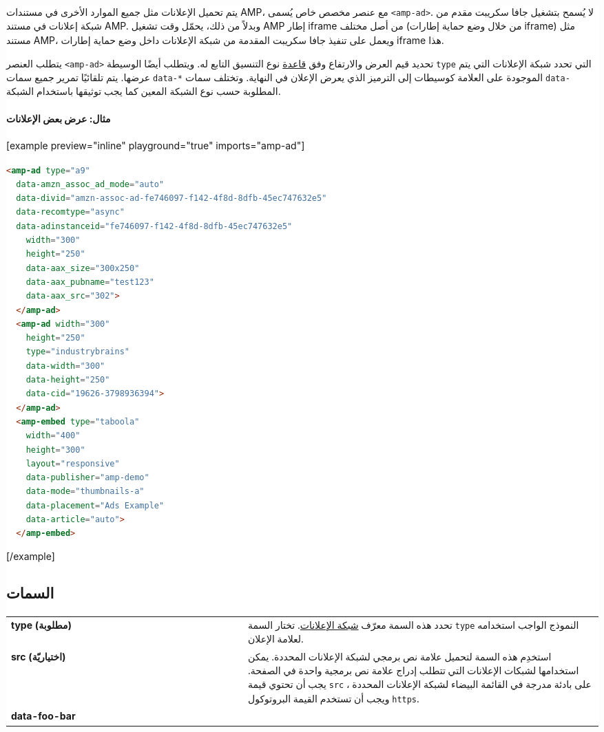 يتم تحميل الإعلانات مثل جميع الموارد الأخرى في مستندات AMP، مع عنصر مخصص خاص يُسمى `<amp-ad>`. لا يُسمح بتشغيل جافا سكريبت مقدم من شبكة إعلانات في مستند AMP. وبدلاً من ذلك، يحمّل وقت تشغيل AMP إطار iframe من أصل مختلف (من خلال وضع حماية إطارات iframe) مثل مستند AMP، ويعمل على تنفيذ جافا سكريبت المقدمة من شبكة الإعلانات داخل وضع حماية إطارات iframe هذا.

يتطلب العنصر `<amp-ad>` تحديد قيم العرض والارتفاع وفق [قاعدة](../../../documentation/guides-and-tutorials/learn/amp-html-layout/index.md#%28tl;dr%29-summary-of-layout-requirements-&amp;-behaviors) نوع التنسيق التابع له. ويتطلب أيضًا الوسيطة `type` التي تحدد شبكة الإعلانات التي يتم عرضها. يتم تلقائيًا تمرير جميع سمات `data-*` الموجودة على العلامة كوسيطات إلى الترميز الذي يعرض الإعلان في النهاية. وتختلف سمات `data-` المطلوبة حسب نوع الشبكة المعين كما يجب توثيقها باستخدام الشبكة.

#### مثال: عرض بعض الإعلانات

[example preview="inline" playground="true" imports="amp-ad"]
```html
<amp-ad type="a9"
  data-amzn_assoc_ad_mode="auto"
  data-divid="amzn-assoc-ad-fe746097-f142-4f8d-8dfb-45ec747632e5"
  data-recomtype="async"
  data-adinstanceid="fe746097-f142-4f8d-8dfb-45ec747632e5"
    width="300"
    height="250"
    data-aax_size="300x250"
    data-aax_pubname="test123"
    data-aax_src="302">
  </amp-ad>
  <amp-ad width="300"
    height="250"
    type="industrybrains"
    data-width="300"
    data-height="250"
    data-cid="19626-3798936394">
  </amp-ad>
  <amp-embed type="taboola"
    width="400"
    height="300"
    layout="responsive"
    data-publisher="amp-demo"
    data-mode="thumbnails-a"
    data-placement="Ads Example"
    data-article="auto">
  </amp-embed>
```
[/example]

## السمات

<table>
  <tr>
    <td width="40%"><strong>type (مطلوبة)</strong></td>
    <td>تحدد هذه السمة معرّف <a href="#supported-ad-networks">شبكة الإعلانات</a>. تختار السمة <code>type</code> النموذج الواجب استخدامه لعلامة الإعلان.</td>
  </tr>
  <tr>
    <td width="40%"><strong>src (اختياريّة)</strong></td>
    <td>استخدِم هذه السمة لتحميل علامة نص برمجي لشبكة الإعلانات المحددة. يمكن استخدامها لشبكات الإعلانات التي تتطلب إدراج علامة نص برمجية واحدة في الصفحة. يجب أن تحتوي قيمة <code>src</code> على بادئة مدرجة في القائمة البيضاء لشبكة الإعلانات المحددة ، ويجب أن تستخدم القيمة البروتوكول <code>https</code>.</td>
  </tr>
  <tr>
    <td width="40%"><strong>data-foo-bar</strong></td>